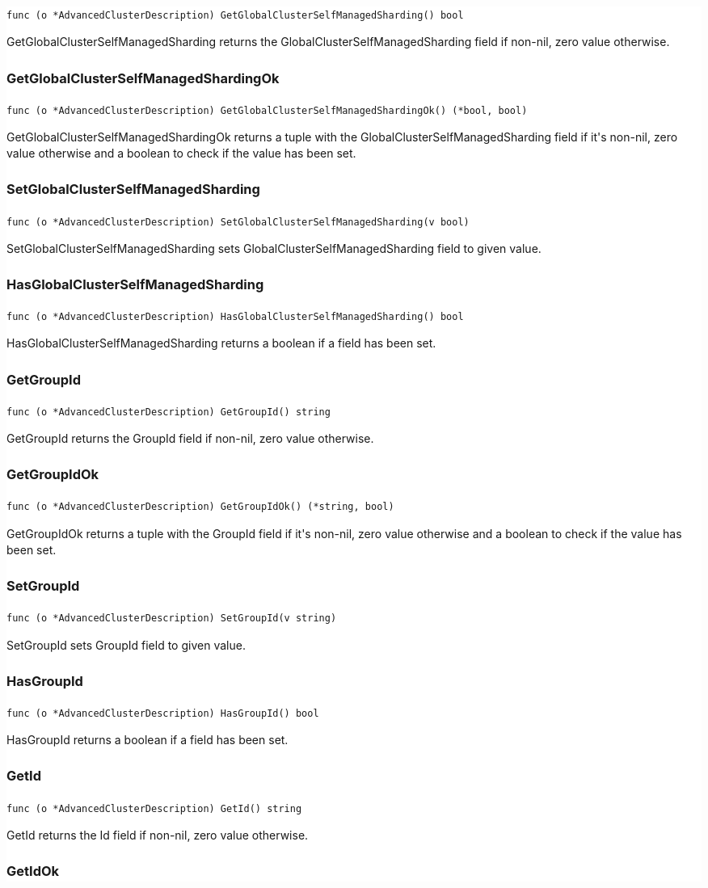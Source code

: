 `func (o *AdvancedClusterDescription) GetGlobalClusterSelfManagedSharding() bool`

GetGlobalClusterSelfManagedSharding returns the GlobalClusterSelfManagedSharding field if non-nil, zero value otherwise.

### GetGlobalClusterSelfManagedShardingOk

`func (o *AdvancedClusterDescription) GetGlobalClusterSelfManagedShardingOk() (*bool, bool)`

GetGlobalClusterSelfManagedShardingOk returns a tuple with the GlobalClusterSelfManagedSharding field if it's non-nil, zero value otherwise
and a boolean to check if the value has been set.

### SetGlobalClusterSelfManagedSharding

`func (o *AdvancedClusterDescription) SetGlobalClusterSelfManagedSharding(v bool)`

SetGlobalClusterSelfManagedSharding sets GlobalClusterSelfManagedSharding field to given value.

### HasGlobalClusterSelfManagedSharding

`func (o *AdvancedClusterDescription) HasGlobalClusterSelfManagedSharding() bool`

HasGlobalClusterSelfManagedSharding returns a boolean if a field has been set.
### GetGroupId

`func (o *AdvancedClusterDescription) GetGroupId() string`

GetGroupId returns the GroupId field if non-nil, zero value otherwise.

### GetGroupIdOk

`func (o *AdvancedClusterDescription) GetGroupIdOk() (*string, bool)`

GetGroupIdOk returns a tuple with the GroupId field if it's non-nil, zero value otherwise
and a boolean to check if the value has been set.

### SetGroupId

`func (o *AdvancedClusterDescription) SetGroupId(v string)`

SetGroupId sets GroupId field to given value.

### HasGroupId

`func (o *AdvancedClusterDescription) HasGroupId() bool`

HasGroupId returns a boolean if a field has been set.
### GetId

`func (o *AdvancedClusterDescription) GetId() string`

GetId returns the Id field if non-nil, zero value otherwise.

### GetIdOk
